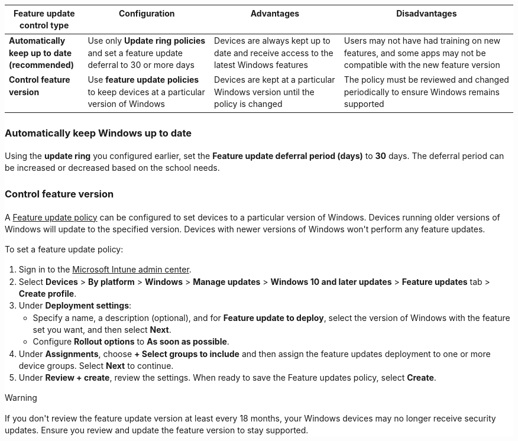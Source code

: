| **Feature update control type** | **Configuration** | **Advantages** | **Disadvantages** |
| --- | --- | --- | --- |
| **Automatically keep up to date (recommended)** | Use only **Update ring policies** and set a feature update deferral to 30 or more days | Devices are always kept up to date and receive access to the latest Windows features | Users may not have had training on new features, and some apps may not be compatible with the new feature version |
| **Control feature version** | Use **feature update policies** to keep devices at a particular version of Windows | Devices are kept at a particular Windows version until the policy is changed | The policy must be reviewed and changed periodically to ensure Windows remains supported |

### Automatically keep Windows up to date

Using the **update ring** you configured earlier, set the **Feature update deferral period (days)** to **30** days. The deferral period can be increased or decreased based on the school needs.

### Control feature version

A [Feature update policy](/intune/intune-service/protect/windows-10-feature-updates) can be configured to set devices to a particular version of Windows. Devices running older versions of Windows will update to the specified version. Devices with newer versions of Windows won't perform any feature updates.

To set a feature update policy:

1. Sign in to the [Microsoft Intune admin center](https://go.microsoft.com/fwlink/?linkid=2109431).
2. Select **Devices** > **By platform** > **Windows** > **Manage updates** > **Windows 10 and later updates** > **Feature updates** tab > **Create profile**.
3. Under **Deployment settings**:
    - Specify a name, a description (optional), and for **Feature update to deploy**, select the version of Windows with the feature set you want, and then select **Next**.
    - Configure **Rollout options** to **As soon as possible**.
4. Under **Assignments**, choose **\+ Select groups to include** and then assign the feature updates deployment to one or more device groups. Select **Next** to continue.
5. Under **Review + create**, review the settings. When ready to save the Feature updates policy, select **Create**.

> [!WARNING]
> If you don't review the feature update version at least every 18 months, your Windows devices may no longer receive security updates. Ensure you review and update the feature version to stay supported.
